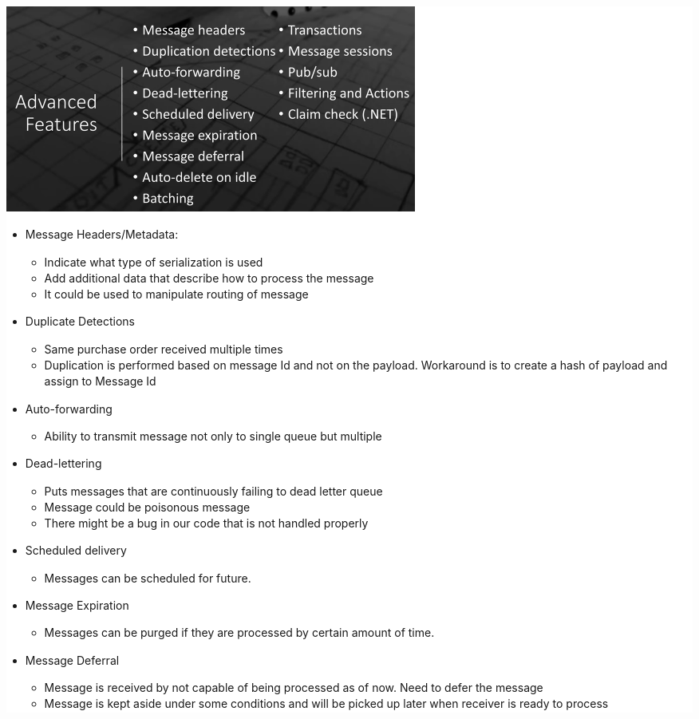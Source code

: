   <img src=".\Azure_Messaging_Crossroads\service-bus-features.png" alt="Service Bus features" style="zoom:50%;" />

- Message Headers/Metadata:

  - Indicate what type of serialization is used
  - Add additional data that describe how to process the message
  - It could be used to manipulate routing of message

- Duplicate Detections

  - Same purchase order received multiple times
  - Duplication is performed based on message Id and not on the payload. Workaround is to create a hash of payload and assign to Message Id

- Auto-forwarding

  - Ability to transmit message not only to single queue but multiple

- Dead-lettering

  - Puts messages that are continuously failing to dead letter queue
  - Message could be poisonous message
  - There might be a bug in our code that is not handled properly

- Scheduled delivery

  - Messages can be scheduled for future.

- Message Expiration

  - Messages can be purged if they are processed by certain amount of time.

- Message Deferral

  - Message is received by not capable of being processed as of now. Need to defer the message
  - Message is kept aside under some conditions and will be picked up later when receiver is ready to process

